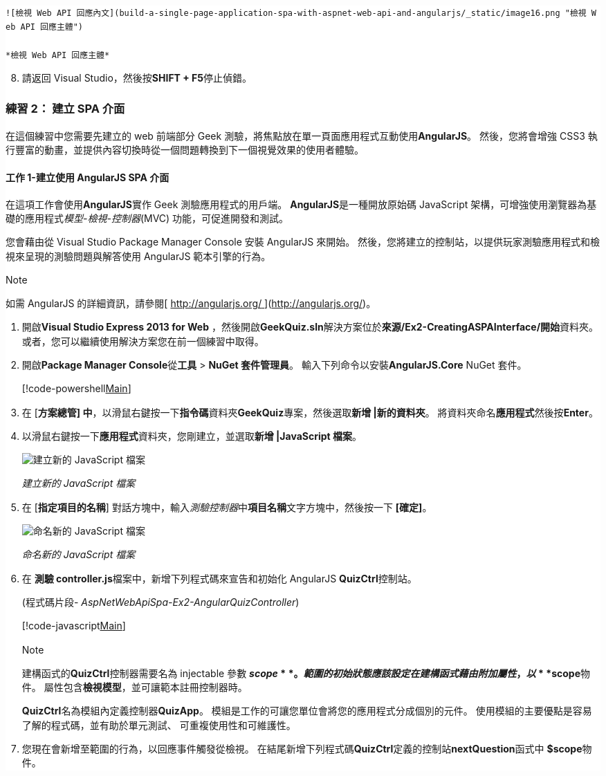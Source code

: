     ![檢視 Web API 回應內文](build-a-single-page-application-spa-with-aspnet-web-api-and-angularjs/_static/image16.png "檢視 Web API 回應主體")

    *檢視 Web API 回應主體*
8. 請返回 Visual Studio，然後按**SHIFT + F5**停止偵錯。

<a id="Exercise2"></a>
### <a name="exercise-2-creating-the-spa-interface"></a>練習 2： 建立 SPA 介面

在這個練習中您需要先建立的 web 前端部分 Geek 測驗，將焦點放在單一頁面應用程式互動使用**AngularJS**。 然後，您將會增強 CSS3 執行豐富的動畫，並提供內容切換時從一個問題轉換到下一個視覺效果的使用者體驗。

<a id="Ex2Task1"></a>
#### <a name="task-1--creating-the-spa-interface-using-angularjs"></a>工作 1-建立使用 AngularJS SPA 介面

在這項工作會使用**AngularJS**實作 Geek 測驗應用程式的用戶端。 **AngularJS**是一種開放原始碼 JavaScript 架構，可增強使用瀏覽器為基礎的應用程式*模型-檢視-控制器*(MVC) 功能，可促進開發和測試。

您會藉由從 Visual Studio Package Manager Console 安裝 AngularJS 來開始。 然後，您將建立的控制站，以提供玩家測驗應用程式和檢視來呈現的測驗問題與解答使用 AngularJS 範本引擎的行為。

> [!NOTE]
> 如需 AngularJS 的詳細資訊，請參閱[ [ http://angularjs.org/ ](http://angularjs.org/) ](http://angularjs.org/)。


1. 開啟**Visual Studio Express 2013 for Web** ，然後開啟**GeekQuiz.sln**解決方案位於**來源/Ex2-CreatingASPAInterface/開始**資料夾。 或者，您可以繼續使用解決方案您在前一個練習中取得。
2. 開啟**Package Manager Console**從**工具** > **NuGet 套件管理員**。 輸入下列命令以安裝**AngularJS.Core** NuGet 套件。

    [!code-powershell[Main](build-a-single-page-application-spa-with-aspnet-web-api-and-angularjs/samples/sample16.ps1)]
3. 在 [**方案總管] 中**，以滑鼠右鍵按一下**指令碼**資料夾**GeekQuiz**專案，然後選取**新增 |新的資料夾**。 將資料夾命名**應用程式**然後按**Enter**。
4. 以滑鼠右鍵按一下**應用程式**資料夾，您剛建立，並選取**新增 |JavaScript 檔案**。

    ![建立新的 JavaScript 檔案](build-a-single-page-application-spa-with-aspnet-web-api-and-angularjs/_static/image17.png)

    *建立新的 JavaScript 檔案*
5. 在 [**指定項目的名稱**] 對話方塊中，輸入*測驗控制器*中**項目名稱**文字方塊中，然後按一下 **[確定]**。

    ![命名新的 JavaScript 檔案](build-a-single-page-application-spa-with-aspnet-web-api-and-angularjs/_static/image18.png)

    *命名新的 JavaScript 檔案*
6. 在 **測驗 controller.js**檔案中，新增下列程式碼來宣告和初始化 AngularJS **QuizCtrl**控制站。

    (程式碼片段- *AspNetWebApiSpa-Ex2-AngularQuizController*)

    [!code-javascript[Main](build-a-single-page-application-spa-with-aspnet-web-api-and-angularjs/samples/sample17.js)]

    > [!NOTE]
    > 建構函式的**QuizCtrl**控制器需要名為 injectable 參數 **$scope**。 範圍的初始狀態應該設定在建構函式藉由附加屬性，以 **$scope**物件。 屬性包含**檢視模型**，並可讓範本註冊控制器時。
    > 
    > **QuizCtrl**名為模組內定義控制器**QuizApp**。 模組是工作的可讓您單位會將您的應用程式分成個別的元件。 使用模組的主要優點是容易了解的程式碼，並有助於單元測試、 可重複使用性和可維護性。
7. 您現在會新增至範圍的行為，以回應事件觸發從檢視。 在結尾新增下列程式碼**QuizCtrl**定義的控制站**nextQuestion**函式中 **$scope**物件。

